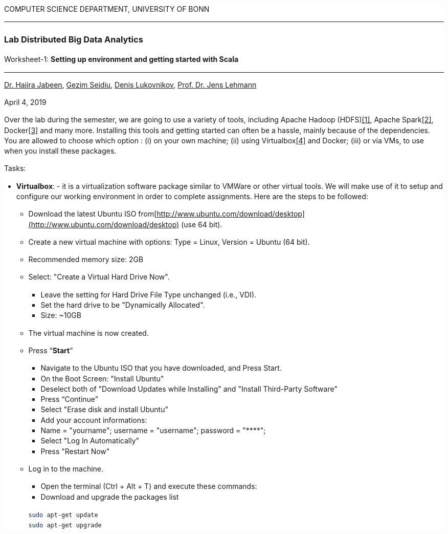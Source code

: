 COMPUTER SCIENCE DEPARTMENT, UNIVERSITY OF BONN

* * *

### Lab Distributed Big Data Analytics

Worksheet-1: **Setting up environment and getting started with Scala**

* * *

[Dr. Hajira Jabeen](http://sda.cs.uni-bonn.de/dr-hajira-jabeen), [Gezim Sejdiu](https://gezimsejdiu.github.io/), [Denis Lukovnikov](http://sda.cs.uni-bonn.de/people/denis-lukovnikov/), [Prof. Dr. Jens Lehmann](http://sda.cs.uni-bonn.de/prof-dr-jens-lehmann)

April 4, 2019

Over the lab during the semester, we are going to use a variety of tools, including Apache Hadoop (HDFS)[\[1\]](#ftnt_ref1), Apache Spark[\[2\]](#ftnt_ref2), Docker[\[3\]](#ftnt_ref3) and many more. Installing this tools and getting started can often be a hassle, mainly because of the dependencies. You are allowed to choose which option : (i) on your own machine; (ii) using Virtualbox[\[4\]](#ftnt_ref4) and Docker; (iii) or via VMs, to use when you install these packages.

Tasks:

* **Virtualbox**: \- it is a virtualization software package similar to VMWare or other virtual tools. We will make use of it to setup and configure our working environment in order to complete assignments.
Here are the steps to be followed:
    - Download the latest Ubuntu ISO from[http://www.ubuntu.com/download/desktop](http://www.ubuntu.com/download/desktop) (use 64 bit).
    - Create a new virtual machine with options: Type = Linux, Version = Ubuntu (64 bit).
    -  Recommended memory size: 2GB
    -  Select: "Create a Virtual Hard Drive Now".
        -  Leave the setting for Hard Drive File Type unchanged (i.e., VDI).
        -  Set the hard drive to be "Dynamically Allocated".
        -  Size: ~10GB
    - The virtual machine is now created.
    - Press “**Start**”
        - Navigate to the Ubuntu ISO that you have downloaded, and Press Start.
        - On the Boot Screen: "Install Ubuntu"
        - Deselect both of "Download Updates while Installing" and "Install Third-Party Software"
        - Press “Continue”
        - Select "Erase disk and install Ubuntu"
        - Add your account informations:
        - Name = "yourname"; username = "username"; password = "****";
        - Select "Log In Automatically"
        - Press "Restart Now"

    - Log in to the machine.
        - Open the terminal (Ctrl + Alt + T) and execute these commands:
        - Download and upgrade the packages list
        ```sh
        sudo apt-get update
        sudo apt-get upgrade
        ```
